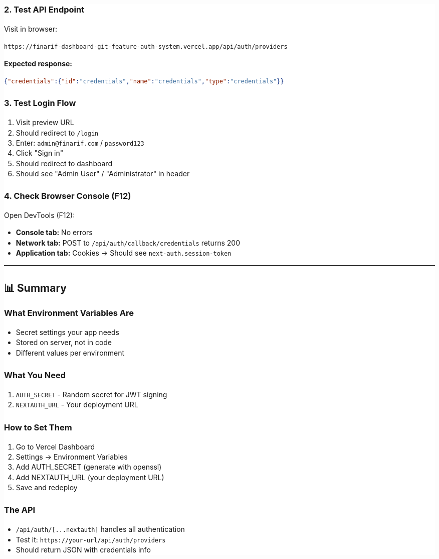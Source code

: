 ### 2. Test API Endpoint

Visit in browser:
```
https://finarif-dashboard-git-feature-auth-system.vercel.app/api/auth/providers
```

**Expected response:**
```json
{"credentials":{"id":"credentials","name":"credentials","type":"credentials"}}
```

### 3. Test Login Flow

1. Visit preview URL
2. Should redirect to `/login`
3. Enter: `admin@finarif.com` / `password123`
4. Click "Sign in"
5. Should redirect to dashboard
6. Should see "Admin User" / "Administrator" in header

### 4. Check Browser Console (F12)

Open DevTools (F12):
- **Console tab:** No errors
- **Network tab:** POST to `/api/auth/callback/credentials` returns 200
- **Application tab:** Cookies → Should see `next-auth.session-token`

---

## 📊 Summary

### What Environment Variables Are
- Secret settings your app needs
- Stored on server, not in code
- Different values per environment

### What You Need
1. `AUTH_SECRET` - Random secret for JWT signing
2. `NEXTAUTH_URL` - Your deployment URL

### How to Set Them
1. Go to Vercel Dashboard
2. Settings → Environment Variables
3. Add AUTH_SECRET (generate with openssl)
4. Add NEXTAUTH_URL (your deployment URL)
5. Save and redeploy

### The API
- `/api/auth/[...nextauth]` handles all authentication
- Test it: `https://your-url/api/auth/providers`
- Should return JSON with credentials info
